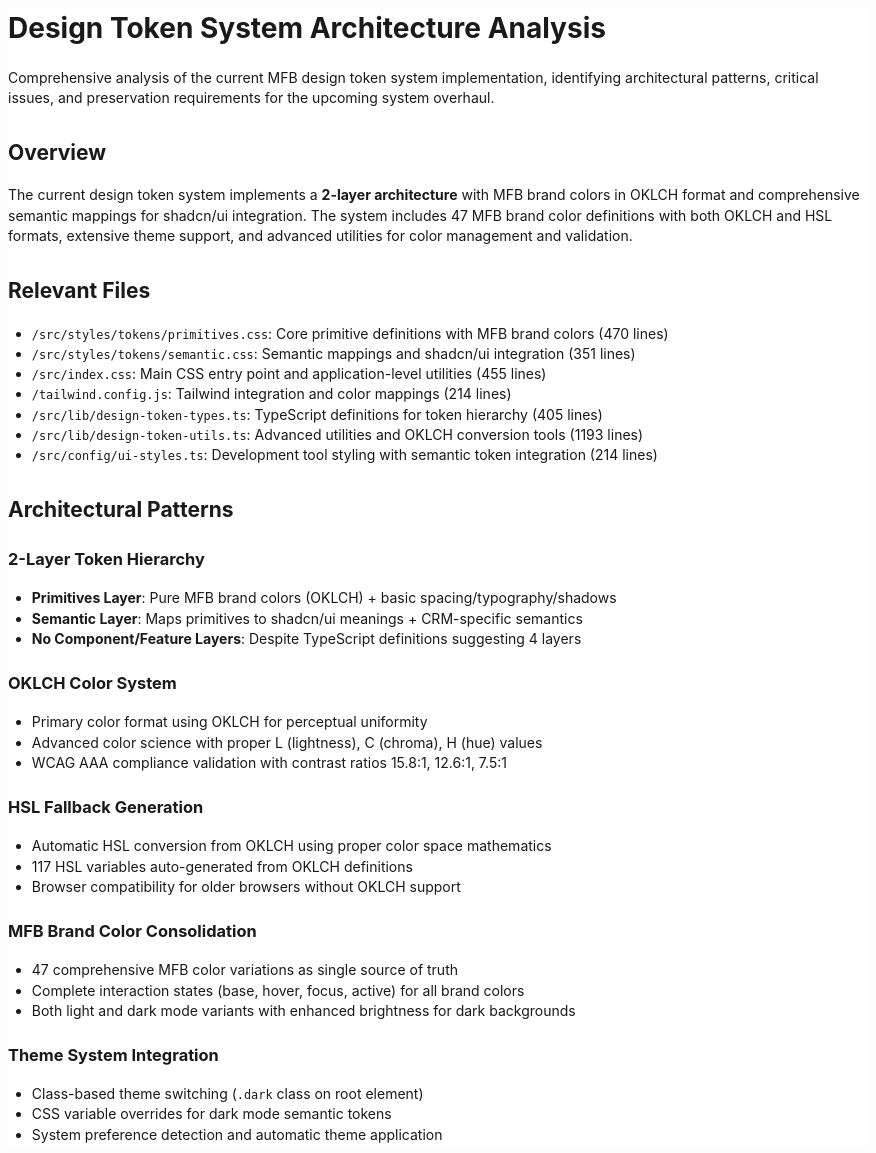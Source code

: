 # Design Token System Architecture Analysis

Comprehensive analysis of the current MFB design token system implementation, identifying architectural patterns, critical issues, and preservation requirements for the upcoming system overhaul.

## Overview

The current design token system implements a **2-layer architecture** with MFB brand colors in OKLCH format and comprehensive semantic mappings for shadcn/ui integration. The system includes 47 MFB brand color definitions with both OKLCH and HSL formats, extensive theme support, and advanced utilities for color management and validation.

## Relevant Files

- `/src/styles/tokens/primitives.css`: Core primitive definitions with MFB brand colors (470 lines)
- `/src/styles/tokens/semantic.css`: Semantic mappings and shadcn/ui integration (351 lines)
- `/src/index.css`: Main CSS entry point and application-level utilities (455 lines)
- `/tailwind.config.js`: Tailwind integration and color mappings (214 lines)
- `/src/lib/design-token-types.ts`: TypeScript definitions for token hierarchy (405 lines)
- `/src/lib/design-token-utils.ts`: Advanced utilities and OKLCH conversion tools (1193 lines)
- `/src/config/ui-styles.ts`: Development tool styling with semantic token integration (214 lines)

## Architectural Patterns

### **2-Layer Token Hierarchy**
- **Primitives Layer**: Pure MFB brand colors (OKLCH) + basic spacing/typography/shadows
- **Semantic Layer**: Maps primitives to shadcn/ui meanings + CRM-specific semantics
- **No Component/Feature Layers**: Despite TypeScript definitions suggesting 4 layers

### **OKLCH Color System**
- Primary color format using OKLCH for perceptual uniformity
- Advanced color science with proper L (lightness), C (chroma), H (hue) values
- WCAG AAA compliance validation with contrast ratios 15.8:1, 12.6:1, 7.5:1

### **HSL Fallback Generation**
- Automatic HSL conversion from OKLCH using proper color space mathematics
- 117 HSL variables auto-generated from OKLCH definitions
- Browser compatibility for older browsers without OKLCH support

### **MFB Brand Color Consolidation**
- 47 comprehensive MFB color variations as single source of truth
- Complete interaction states (base, hover, focus, active) for all brand colors
- Both light and dark mode variants with enhanced brightness for dark backgrounds

### **Theme System Integration**
- Class-based theme switching (`.dark` class on root element)
- CSS variable overrides for dark mode semantic tokens
- System preference detection and automatic theme application
